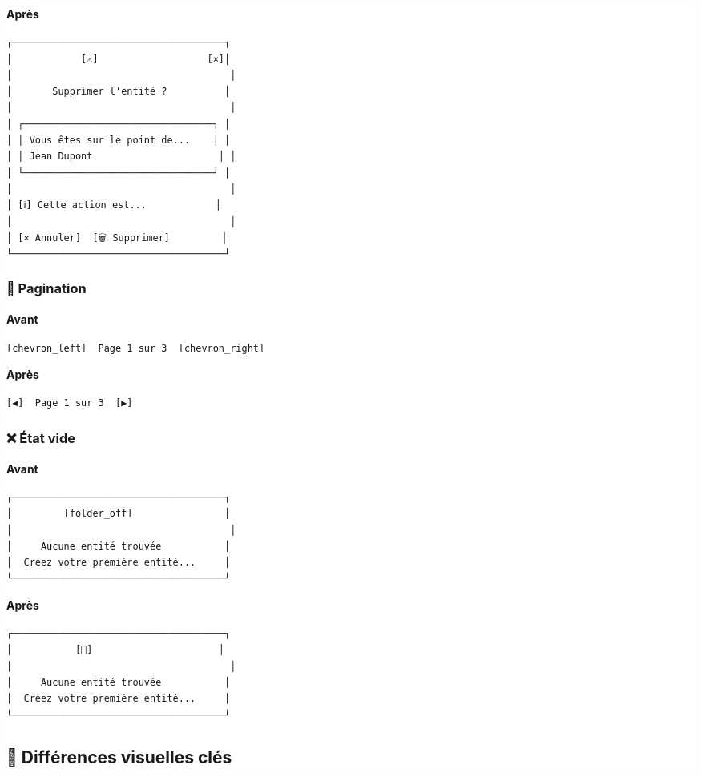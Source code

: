 **Après**
```
┌─────────────────────────────────────┐
│            [⚠️]                   [×]│
│                                      │
│       Supprimer l'entité ?          │
│                                      │
│ ┌─────────────────────────────────┐ │
│ │ Vous êtes sur le point de...    │ │
│ │ Jean Dupont                      │ │
│ └─────────────────────────────────┘ │
│                                      │
│ [ℹ️] Cette action est...            │
│                                      │
│ [× Annuler]  [🗑️ Supprimer]         │
└─────────────────────────────────────┘
```

### 📑 Pagination

**Avant**
```
[chevron_left]  Page 1 sur 3  [chevron_right]
```

**Après**
```
[◀️]  Page 1 sur 3  [▶️]
```

### ❌ État vide

**Avant**
```
┌─────────────────────────────────────┐
│         [folder_off]                │
│                                      │
│     Aucune entité trouvée           │
│  Créez votre première entité...     │
└─────────────────────────────────────┘
```

**Après**
```
┌─────────────────────────────────────┐
│           [📁]                      │
│                                      │
│     Aucune entité trouvée           │
│  Créez votre première entité...     │
└─────────────────────────────────────┘
```

## 🎨 Différences visuelles clés
